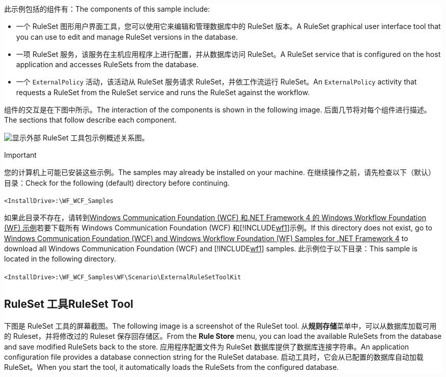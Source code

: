 <span data-ttu-id="6eff4-113">此示例包括的组件有：</span><span class="sxs-lookup"><span data-stu-id="6eff4-113">The components of this sample include:</span></span>

- <span data-ttu-id="6eff4-114">一个 RuleSet 图形用户界面工具，您可以使用它来编辑和管理数据库中的 RuleSet 版本。</span><span class="sxs-lookup"><span data-stu-id="6eff4-114">A RuleSet graphical user interface tool that you can use to edit and manage RuleSet versions in the database.</span></span>

- <span data-ttu-id="6eff4-115">一项 RuleSet 服务，该服务在主机应用程序上进行配置，并从数据库访问 RuleSet。</span><span class="sxs-lookup"><span data-stu-id="6eff4-115">A RuleSet service that is configured on the host application and accesses RuleSets from the database.</span></span>

- <span data-ttu-id="6eff4-116">一个 `ExternalPolicy` 活动，该活动从 RuleSet 服务请求 RuleSet，并依工作流运行 RuleSet。</span><span class="sxs-lookup"><span data-stu-id="6eff4-116">An `ExternalPolicy` activity that requests a RuleSet from the RuleSet service and runs the RuleSet against the workflow.</span></span>

<span data-ttu-id="6eff4-117">组件的交互是在下图中所示。</span><span class="sxs-lookup"><span data-stu-id="6eff4-117">The interaction of the components is shown in the following image.</span></span> <span data-ttu-id="6eff4-118">后面几节将对每个组件进行描述。</span><span class="sxs-lookup"><span data-stu-id="6eff4-118">The sections that follow describe each component.</span></span>

![显示外部 RuleSet 工具包示例概述关系图。](./media/external-ruleset-toolkit/ruleset-toolkit-overview.gif)

> [!IMPORTANT]
> <span data-ttu-id="6eff4-120">您的计算机上可能已安装这些示例。</span><span class="sxs-lookup"><span data-stu-id="6eff4-120">The samples may already be installed on your machine.</span></span> <span data-ttu-id="6eff4-121">在继续操作之前，请先检查以下（默认）目录：</span><span class="sxs-lookup"><span data-stu-id="6eff4-121">Check for the following (default) directory before continuing.</span></span>
>
> `<InstallDrive>:\WF_WCF_Samples`
>
> <span data-ttu-id="6eff4-122">如果此目录不存在，请转到[Windows Communication Foundation (WCF) 和.NET Framework 4 的 Windows Workflow Foundation (WF) 示例](https://go.microsoft.com/fwlink/?LinkId=150780)若要下载所有 Windows Communication Foundation (WCF) 和[!INCLUDE[wf1](../../../../includes/wf1-md.md)]示例。</span><span class="sxs-lookup"><span data-stu-id="6eff4-122">If this directory does not exist, go to [Windows Communication Foundation (WCF) and Windows Workflow Foundation (WF) Samples for .NET Framework 4](https://go.microsoft.com/fwlink/?LinkId=150780) to download all Windows Communication Foundation (WCF) and [!INCLUDE[wf1](../../../../includes/wf1-md.md)] samples.</span></span> <span data-ttu-id="6eff4-123">此示例位于以下目录：</span><span class="sxs-lookup"><span data-stu-id="6eff4-123">This sample is located in the following directory.</span></span>
>
> `<InstallDrive>:\WF_WCF_Samples\WF\Scenario\ExternalRuleSetToolKit`

## <a name="ruleset-tool"></a><span data-ttu-id="6eff4-124">RuleSet 工具</span><span class="sxs-lookup"><span data-stu-id="6eff4-124">RuleSet Tool</span></span>

<span data-ttu-id="6eff4-125">下图是 RuleSet 工具的屏幕截图。</span><span class="sxs-lookup"><span data-stu-id="6eff4-125">The following image is a screenshot of the RuleSet tool.</span></span> <span data-ttu-id="6eff4-126">从**规则存储**菜单中，可以从数据库加载可用的 Ruleset，并将修改过的 Ruleset 保存回存储区。</span><span class="sxs-lookup"><span data-stu-id="6eff4-126">From the **Rule Store** menu, you can load the available RuleSets from the database and save modified RuleSets back to the store.</span></span> <span data-ttu-id="6eff4-127">应用程序配置文件为 RuleSet 数据库提供了数据库连接字符串。</span><span class="sxs-lookup"><span data-stu-id="6eff4-127">An application configuration file provides a database connection string for the RuleSet database.</span></span> <span data-ttu-id="6eff4-128">启动工具时，它会从已配置的数据库自动加载 RuleSet。</span><span class="sxs-lookup"><span data-stu-id="6eff4-128">When you start the tool, it automatically loads the RuleSets from the configured database.</span></span>

